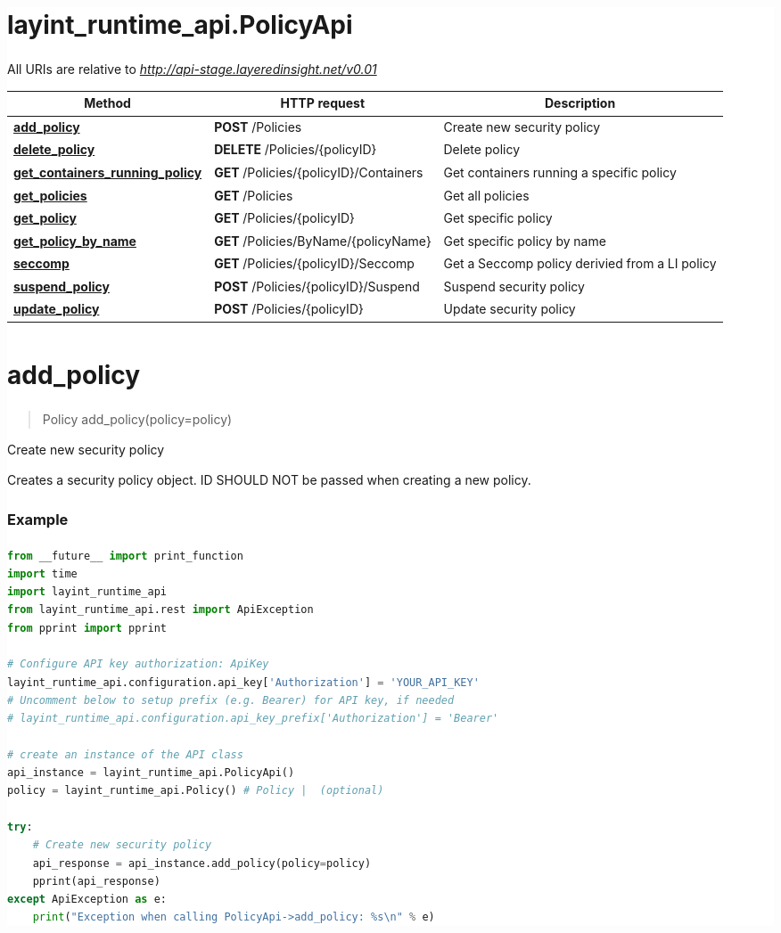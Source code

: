 # layint_runtime_api.PolicyApi

All URIs are relative to *http://api-stage.layeredinsight.net/v0.01*

Method | HTTP request | Description
------------- | ------------- | -------------
[**add_policy**](PolicyApi.md#add_policy) | **POST** /Policies | Create new security policy
[**delete_policy**](PolicyApi.md#delete_policy) | **DELETE** /Policies/{policyID} | Delete policy
[**get_containers_running_policy**](PolicyApi.md#get_containers_running_policy) | **GET** /Policies/{policyID}/Containers | Get containers running a specific policy
[**get_policies**](PolicyApi.md#get_policies) | **GET** /Policies | Get all policies
[**get_policy**](PolicyApi.md#get_policy) | **GET** /Policies/{policyID} | Get specific policy
[**get_policy_by_name**](PolicyApi.md#get_policy_by_name) | **GET** /Policies/ByName/{policyName} | Get specific policy by name
[**seccomp**](PolicyApi.md#seccomp) | **GET** /Policies/{policyID}/Seccomp | Get a Seccomp policy derivied from a LI policy
[**suspend_policy**](PolicyApi.md#suspend_policy) | **POST** /Policies/{policyID}/Suspend | Suspend security policy
[**update_policy**](PolicyApi.md#update_policy) | **POST** /Policies/{policyID} | Update security policy


# **add_policy**
> Policy add_policy(policy=policy)

Create new security policy

Creates a security policy object. ID SHOULD NOT be passed when creating a new policy.

### Example 
```python
from __future__ import print_function
import time
import layint_runtime_api
from layint_runtime_api.rest import ApiException
from pprint import pprint

# Configure API key authorization: ApiKey
layint_runtime_api.configuration.api_key['Authorization'] = 'YOUR_API_KEY'
# Uncomment below to setup prefix (e.g. Bearer) for API key, if needed
# layint_runtime_api.configuration.api_key_prefix['Authorization'] = 'Bearer'

# create an instance of the API class
api_instance = layint_runtime_api.PolicyApi()
policy = layint_runtime_api.Policy() # Policy |  (optional)

try: 
    # Create new security policy
    api_response = api_instance.add_policy(policy=policy)
    pprint(api_response)
except ApiException as e:
    print("Exception when calling PolicyApi->add_policy: %s\n" % e)
```

